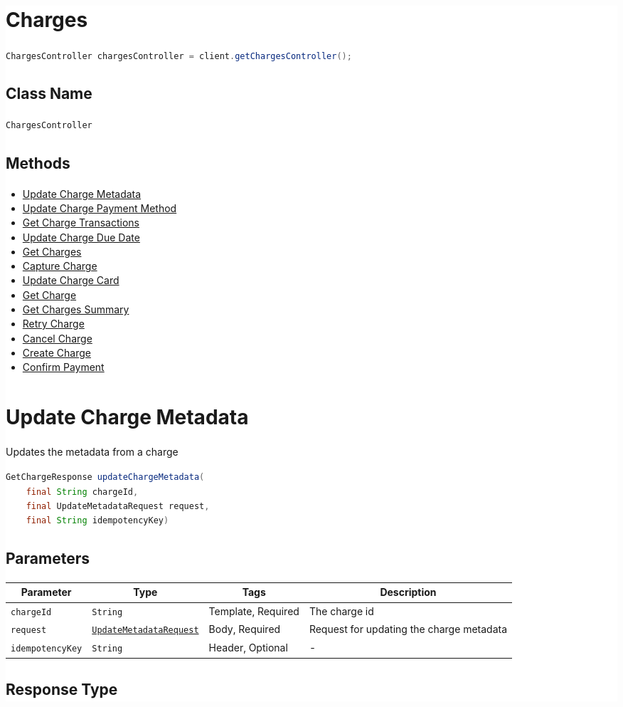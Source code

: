 # Charges

```java
ChargesController chargesController = client.getChargesController();
```

## Class Name

`ChargesController`

## Methods

* [Update Charge Metadata](../../doc/controllers/charges.md#update-charge-metadata)
* [Update Charge Payment Method](../../doc/controllers/charges.md#update-charge-payment-method)
* [Get Charge Transactions](../../doc/controllers/charges.md#get-charge-transactions)
* [Update Charge Due Date](../../doc/controllers/charges.md#update-charge-due-date)
* [Get Charges](../../doc/controllers/charges.md#get-charges)
* [Capture Charge](../../doc/controllers/charges.md#capture-charge)
* [Update Charge Card](../../doc/controllers/charges.md#update-charge-card)
* [Get Charge](../../doc/controllers/charges.md#get-charge)
* [Get Charges Summary](../../doc/controllers/charges.md#get-charges-summary)
* [Retry Charge](../../doc/controllers/charges.md#retry-charge)
* [Cancel Charge](../../doc/controllers/charges.md#cancel-charge)
* [Create Charge](../../doc/controllers/charges.md#create-charge)
* [Confirm Payment](../../doc/controllers/charges.md#confirm-payment)


# Update Charge Metadata

Updates the metadata from a charge

```java
GetChargeResponse updateChargeMetadata(
    final String chargeId,
    final UpdateMetadataRequest request,
    final String idempotencyKey)
```

## Parameters

| Parameter | Type | Tags | Description |
|  --- | --- | --- | --- |
| `chargeId` | `String` | Template, Required | The charge id |
| `request` | [`UpdateMetadataRequest`](../../doc/models/update-metadata-request.md) | Body, Required | Request for updating the charge metadata |
| `idempotencyKey` | `String` | Header, Optional | - |

## Response Type
